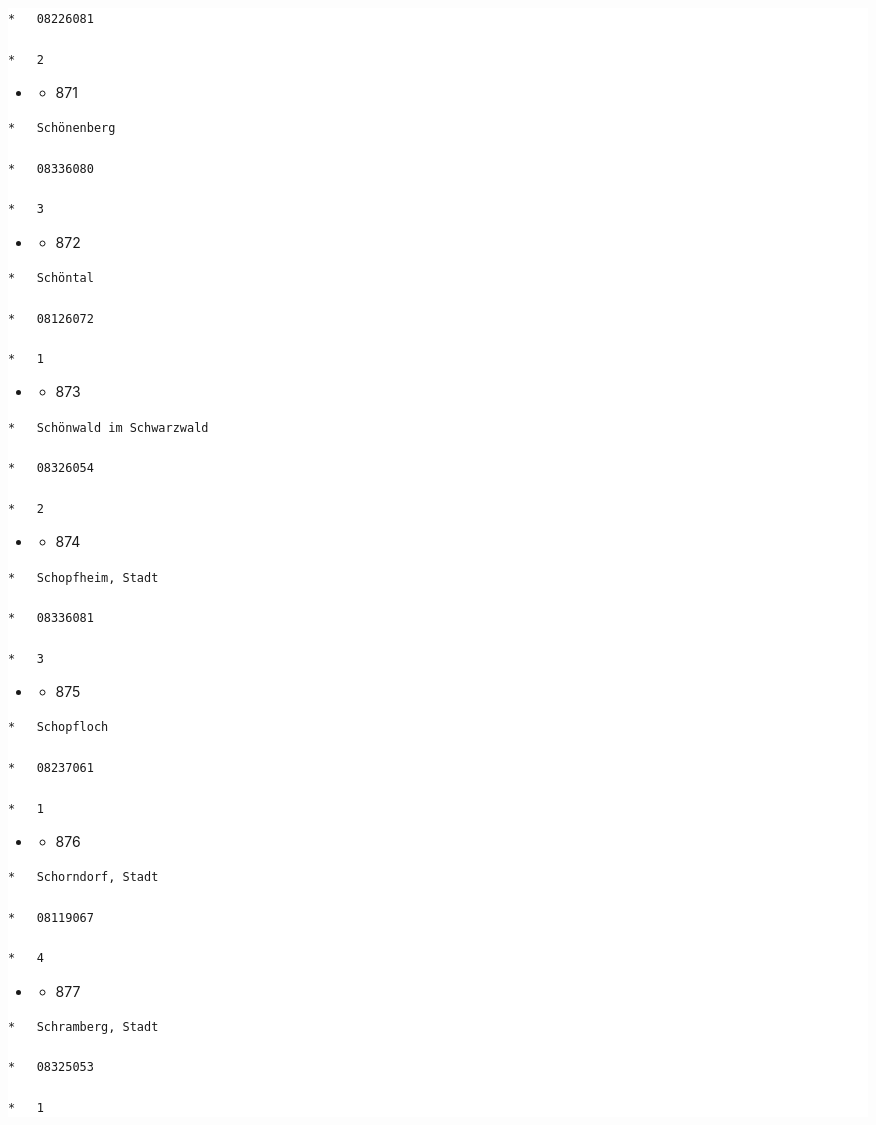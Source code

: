     *   08226081

    *   2


*    *   871

    *   Schönenberg

    *   08336080

    *   3


*    *   872

    *   Schöntal

    *   08126072

    *   1


*    *   873

    *   Schönwald im Schwarzwald

    *   08326054

    *   2


*    *   874

    *   Schopfheim, Stadt

    *   08336081

    *   3


*    *   875

    *   Schopfloch

    *   08237061

    *   1


*    *   876

    *   Schorndorf, Stadt

    *   08119067

    *   4


*    *   877

    *   Schramberg, Stadt

    *   08325053

    *   1

